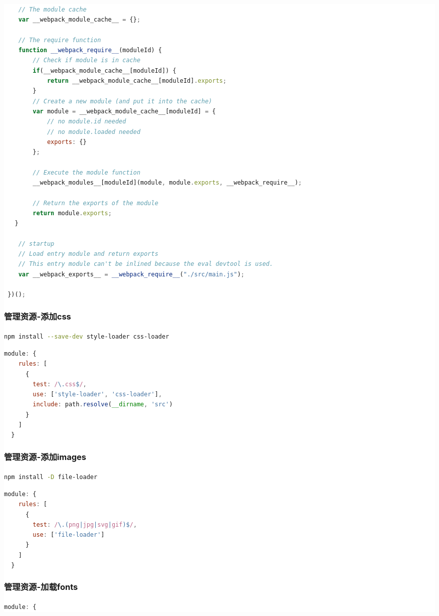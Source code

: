 ```js
 	// The module cache
 	var __webpack_module_cache__ = {};
 	
 	// The require function
 	function __webpack_require__(moduleId) {
 		// Check if module is in cache
 		if(__webpack_module_cache__[moduleId]) {
 			return __webpack_module_cache__[moduleId].exports;
 		}
 		// Create a new module (and put it into the cache)
 		var module = __webpack_module_cache__[moduleId] = {
 			// no module.id needed
 			// no module.loaded needed
 			exports: {}
 		};
 	
 		// Execute the module function
 		__webpack_modules__[moduleId](module, module.exports, __webpack_require__);
 	
 		// Return the exports of the module
 		return module.exports;
   }
 	
 	// startup
 	// Load entry module and return exports
 	// This entry module can't be inlined because the eval devtool is used.
 	var __webpack_exports__ = __webpack_require__("./src/main.js");
 	
 })();
```

### 管理资源-添加css
```bash
npm install --save-dev style-loader css-loader
```
```js
module: {
    rules: [
      {
        test: /\.css$/,
        use: ['style-loader', 'css-loader'],
        include: path.resolve(__dirname, 'src')
      }
    ]
  }
```
### 管理资源-添加images
```bash
npm install -D file-loader
```
```js
module: {
    rules: [
      {
        test: /\.(png|jpg|svg|gif)$/,
        use: ['file-loader']
      }
    ]
  }
```
### 管理资源-加载fonts
```js
module: {
```